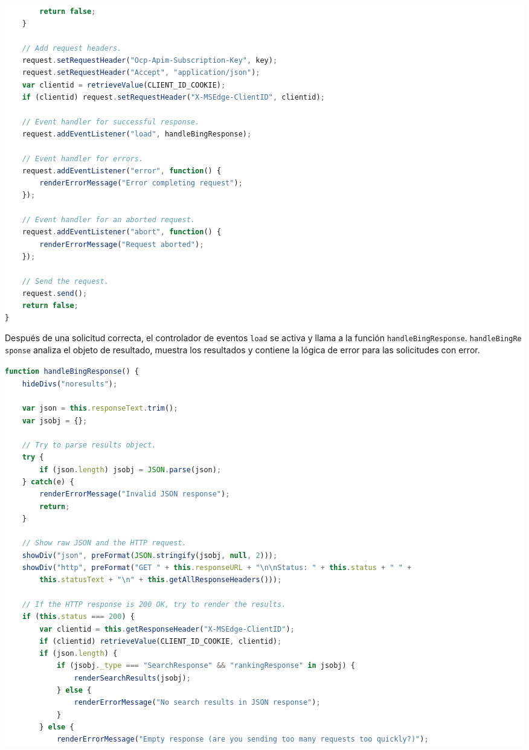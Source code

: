 ```javascript
        return false;
    }

    // Add request headers.
    request.setRequestHeader("Ocp-Apim-Subscription-Key", key);
    request.setRequestHeader("Accept", "application/json");
    var clientid = retrieveValue(CLIENT_ID_COOKIE);
    if (clientid) request.setRequestHeader("X-MSEdge-ClientID", clientid);

    // Event handler for successful response.
    request.addEventListener("load", handleBingResponse);

    // Event handler for errors.
    request.addEventListener("error", function() {
        renderErrorMessage("Error completing request");
    });

    // Event handler for an aborted request.
    request.addEventListener("abort", function() {
        renderErrorMessage("Request aborted");
    });

    // Send the request.
    request.send();
    return false;
}
```

Después de una solicitud correcta, el controlador de eventos `load` se activa y llama a la función `handleBingResponse`. `handleBingResponse` analiza el objeto de resultado, muestra los resultados y contiene la lógica de error para las solicitudes con error.

```javascript
function handleBingResponse() {
    hideDivs("noresults");

    var json = this.responseText.trim();
    var jsobj = {};

    // Try to parse results object.
    try {
        if (json.length) jsobj = JSON.parse(json);
    } catch(e) {
        renderErrorMessage("Invalid JSON response");
        return;
    }

    // Show raw JSON and the HTTP request.
    showDiv("json", preFormat(JSON.stringify(jsobj, null, 2)));
    showDiv("http", preFormat("GET " + this.responseURL + "\n\nStatus: " + this.status + " " +
        this.statusText + "\n" + this.getAllResponseHeaders()));

    // If the HTTP response is 200 OK, try to render the results.
    if (this.status === 200) {
        var clientid = this.getResponseHeader("X-MSEdge-ClientID");
        if (clientid) retrieveValue(CLIENT_ID_COOKIE, clientid);
        if (json.length) {
            if (jsobj._type === "SearchResponse" && "rankingResponse" in jsobj) {
                renderSearchResults(jsobj);
            } else {
                renderErrorMessage("No search results in JSON response");
            }
        } else {
            renderErrorMessage("Empty response (are you sending too many requests too quickly?)");
```